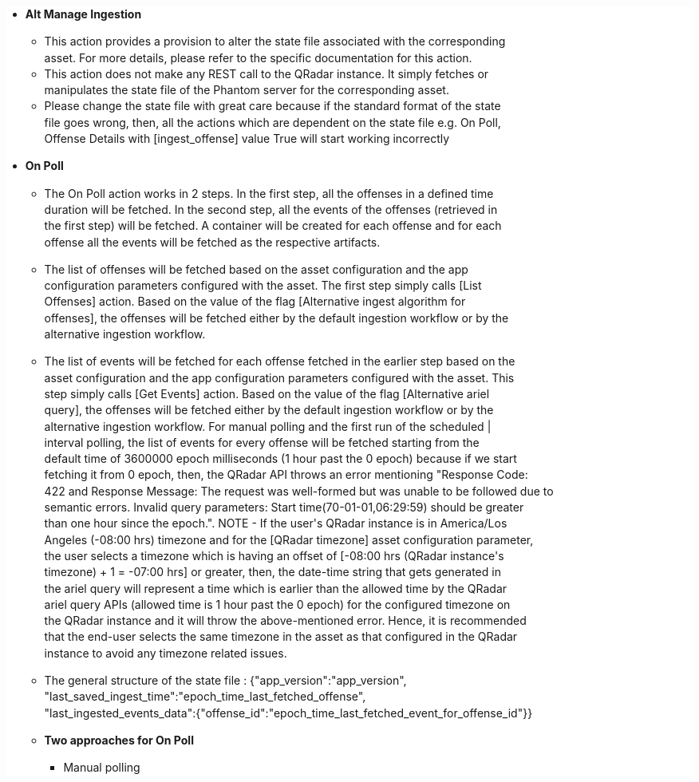 -   **Alt Manage Ingestion**

    -   This action provides a provision to alter the state file associated with the corresponding  
        asset. For more details, please refer to the specific documentation for this action.
    -   This action does not make any REST call to the QRadar instance. It simply fetches or  
        manipulates the state file of the Phantom server for the corresponding asset.
    -   Please change the state file with great care because if the standard format of the state  
        file goes wrong, then, all the actions which are dependent on the state file e.g. On Poll,  
        Offense Details with \[ingest_offense\] value True will start working incorrectly

-   **On Poll**

    -   The On Poll action works in 2 steps. In the first step, all the offenses in a defined time  
        duration will be fetched. In the second step, all the events of the offenses (retrieved in  
        the first step) will be fetched. A container will be created for each offense and for each  
        offense all the events will be fetched as the respective artifacts.

    -   The list of offenses will be fetched based on the asset configuration and the app  
        configuration parameters configured with the asset. The first step simply calls \[List  
        Offenses\] action. Based on the value of the flag \[Alternative ingest algorithm for  
        offenses\], the offenses will be fetched either by the default ingestion workflow or by
        the  
        alternative ingestion workflow.

    -   The list of events will be fetched for each offense fetched in the earlier step based on
        the  
        asset configuration and the app configuration parameters configured with the asset. This  
        step simply calls \[Get Events\] action. Based on the value of the flag \[Alternative
        ariel  
        query\], the offenses will be fetched either by the default ingestion workflow or by the  
        alternative ingestion workflow. For manual polling and the first run of the scheduled \|  
        interval polling, the list of events for every offense will be fetched starting from the  
        default time of 3600000 epoch milliseconds (1 hour past the 0 epoch) because if we start  
        fetching it from 0 epoch, then, the QRadar API throws an error mentioning "Response Code:  
        422 and Response Message: The request was well-formed but was unable to be followed due to  
        semantic errors. Invalid query parameters: Start time(70-01-01,06:29:59) should be greater  
        than one hour since the epoch.". NOTE - If the user's QRadar instance is in America/Los  
        Angeles (-08:00 hrs) timezone and for the \[QRadar timezone\] asset configuration
        parameter,  
        the user selects a timezone which is having an offset of \[-08:00 hrs (QRadar instance's  
        timezone) + 1 = -07:00 hrs\] or greater, then, the date-time string that gets generated in  
        the ariel query will represent a time which is earlier than the allowed time by the QRadar  
        ariel query APIs (allowed time is 1 hour past the 0 epoch) for the configured timezone on  
        the QRadar instance and it will throw the above-mentioned error. Hence, it is recommended  
        that the end-user selects the same timezone in the asset as that configured in the QRadar  
        instance to avoid any timezone related issues.

    -   The general structure of the state file : {"app_version":"app_version",  
        "last_saved_ingest_time":"epoch_time_last_fetched_offense",  
        "last_ingested_events_data":{"offense_id":"epoch_time_last_fetched_event_for_offense_id"}}

    -   **Two approaches for On Poll**

        -   Manual polling
